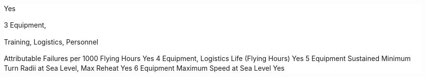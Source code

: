 Yes
</Td>
</Tr>
<tr>
<td>
3
</Td>
<td>
Equipment,

Training, Logistics, Personnel</Td>
<td>
Attributable Failures per 1000 Flying Hours
</Td>
<td>
Yes
</Td>
<td></Td>
</Tr>
<tr>
<td>
4
</Td>
<td>
Equipment, Logistics
</Td>
<td>
Life (Flying Hours)
</Td>
<td>
Yes
</Td>
<td></Td>
</Tr>
<tr>
<td>
5
</Td>
<td>
Equipment
</Td>
<td>
Sustained Minimum Turn Radii at Sea Level, Max Reheat
</Td>
<td>
Yes
</Td>
<td></Td>
</Tr>
<tr>
<td>
6
</Td>
<td>
Equipment
</Td>
<td>
Maximum Speed at Sea Level
</Td>
<td>
Yes
</Td>
<td></Td>
</Tr>